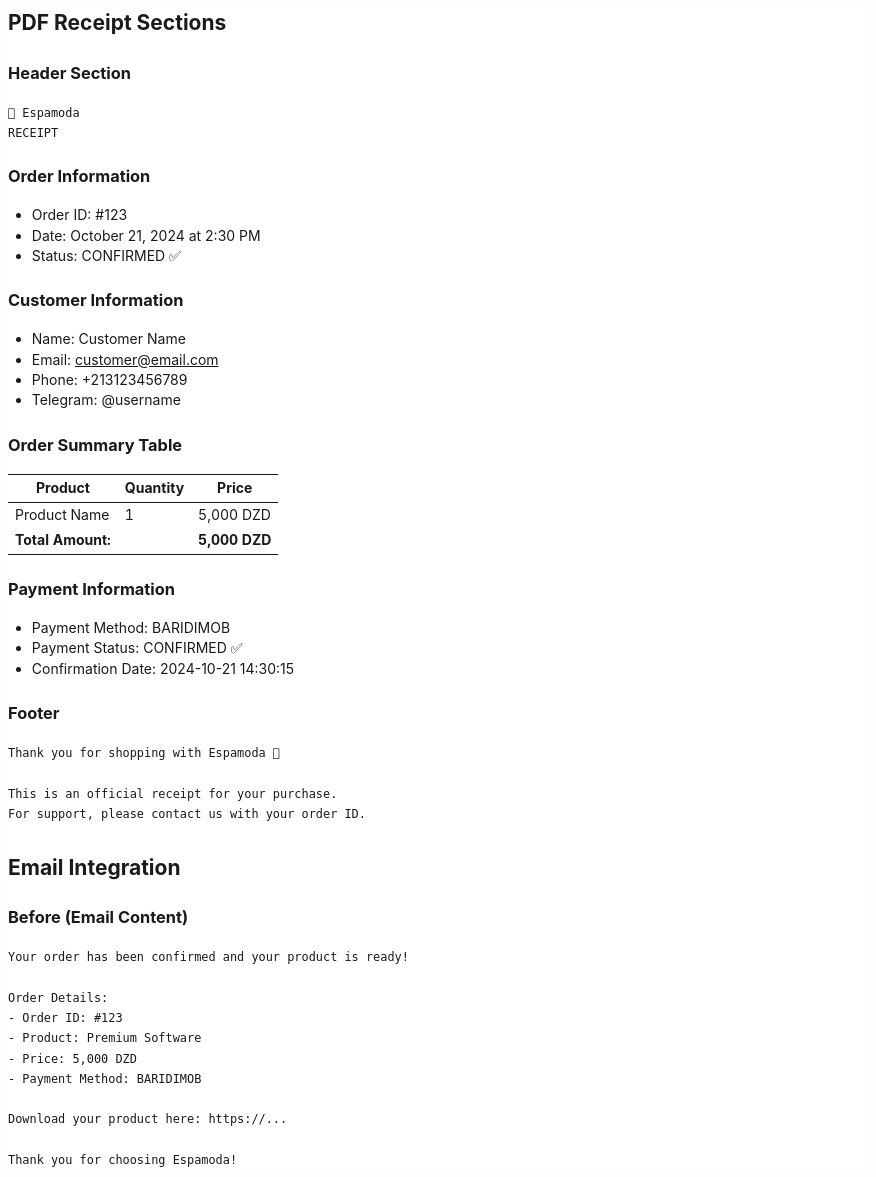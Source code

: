## PDF Receipt Sections

### **Header Section**
```
🖤 Espamoda
RECEIPT
```

### **Order Information**
- Order ID: #123
- Date: October 21, 2024 at 2:30 PM
- Status: CONFIRMED ✅

### **Customer Information**
- Name: Customer Name
- Email: customer@email.com
- Phone: +213123456789
- Telegram: @username

### **Order Summary Table**
| Product | Quantity | Price |
|---------|----------|-------|
| Product Name | 1 | 5,000 DZD |
| **Total Amount:** | | **5,000 DZD** |

### **Payment Information**
- Payment Method: BARIDIMOB
- Payment Status: CONFIRMED ✅
- Confirmation Date: 2024-10-21 14:30:15

### **Footer**
```
Thank you for shopping with Espamoda 🖤

This is an official receipt for your purchase.
For support, please contact us with your order ID.
```

## Email Integration

### **Before (Email Content)**
```
Your order has been confirmed and your product is ready!

Order Details:
- Order ID: #123
- Product: Premium Software
- Price: 5,000 DZD
- Payment Method: BARIDIMOB

Download your product here: https://...

Thank you for choosing Espamoda!
```
